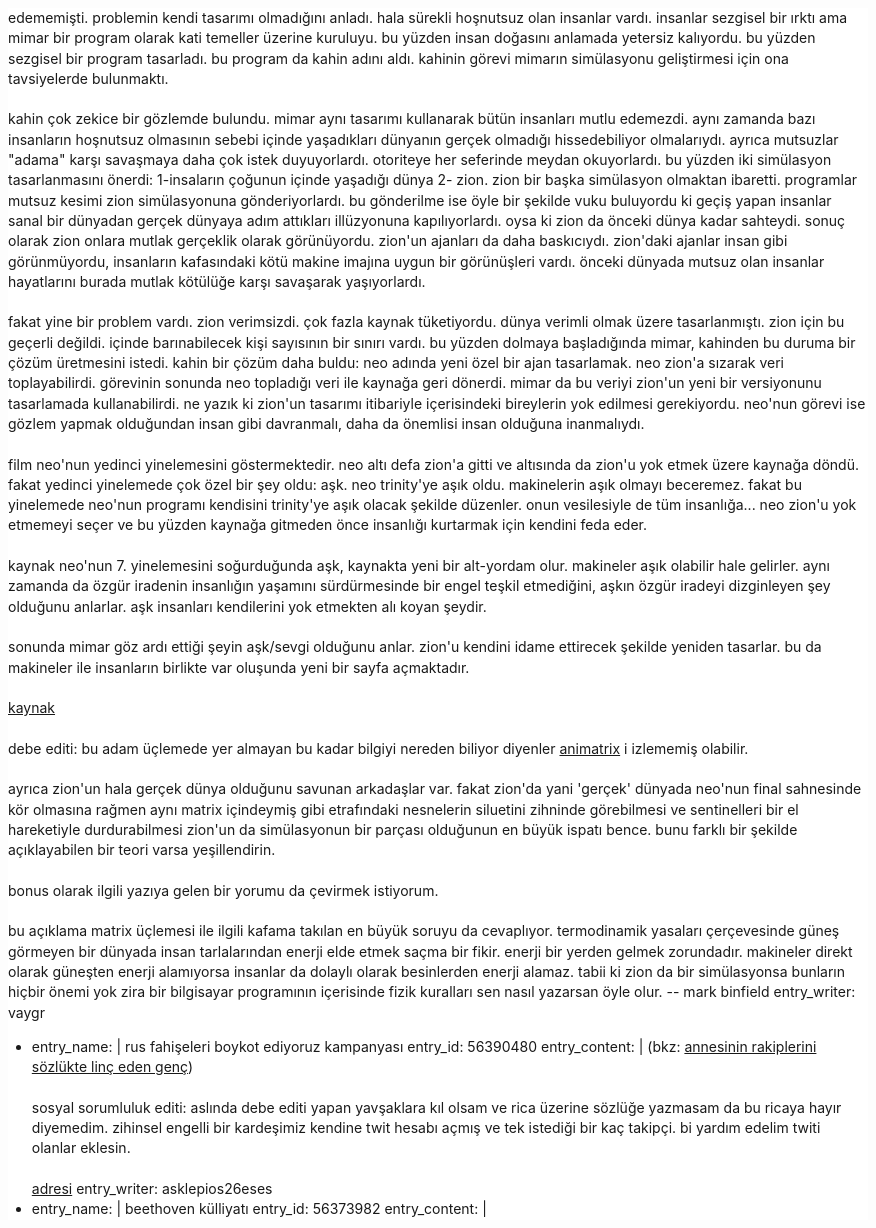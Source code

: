 edememişti. problemin kendi tasarımı olmadığını anladı. hala sürekli hoşnutsuz olan insanlar vardı. insanlar sezgisel bir ırktı ama mimar bir program olarak kati temeller üzerine kuruluyu. bu yüzden insan doğasını anlamada yetersiz kalıyordu. bu yüzden sezgisel bir program tasarladı. bu program da kahin adını aldı. kahinin görevi mimarın simülasyonu geliştirmesi için ona tavsiyelerde bulunmaktı. <br/><br/>kahin çok zekice bir gözlemde bulundu. mimar aynı tasarımı kullanarak bütün insanları mutlu edemezdi. aynı zamanda bazı insanların hoşnutsuz olmasının sebebi içinde yaşadıkları dünyanın gerçek olmadığı hissedebiliyor olmalarıydı. ayrıca mutsuzlar "adama" karşı savaşmaya daha çok istek duyuyorlardı. otoriteye her seferinde meydan okuyorlardı. bu yüzden iki simülasyon tasarlanmasını önerdi: 1-insaların çoğunun içinde yaşadığı dünya 2- zion. zion bir başka simülasyon olmaktan ibaretti. programlar mutsuz kesimi zion simülasyonuna gönderiyorlardı. bu gönderilme ise öyle bir şekilde vuku buluyordu ki geçiş yapan insanlar sanal bir dünyadan gerçek dünyaya adım attıkları illüzyonuna kapılıyorlardı. oysa ki zion da önceki dünya kadar sahteydi. sonuç olarak zion onlara mutlak gerçeklik olarak görünüyordu. zion'un ajanları da daha baskıcıydı. zion'daki ajanlar insan gibi görünmüyordu, insanların kafasındaki kötü makine imajına uygun bir görünüşleri vardı. önceki dünyada mutsuz olan insanlar hayatlarını burada mutlak kötülüğe karşı savaşarak yaşıyorlardı. <br/><br/>fakat yine bir problem vardı. zion verimsizdi. çok fazla kaynak tüketiyordu. dünya verimli olmak üzere tasarlanmıştı. zion için bu geçerli değildi. içinde barınabilecek kişi sayısının bir sınırı vardı. bu yüzden dolmaya başladığında mimar, kahinden bu duruma bir çözüm üretmesini istedi. kahin bir çözüm daha buldu: neo adında yeni özel bir ajan tasarlamak. neo zion'a sızarak veri toplayabilirdi. görevinin sonunda neo topladığı veri ile kaynağa geri dönerdi. mimar da bu veriyi zion'un yeni bir versiyonunu tasarlamada kullanabilirdi. ne yazık ki zion'un tasarımı itibariyle içerisindeki bireylerin yok edilmesi gerekiyordu. neo'nun görevi ise gözlem yapmak olduğundan insan gibi davranmalı, daha da önemlisi insan olduğuna inanmalıydı. <br/><br/>film neo'nun yedinci yinelemesini göstermektedir. neo altı defa zion'a gitti ve altısında da zion'u yok etmek üzere kaynağa döndü. fakat yedinci yinelemede çok özel bir şey oldu: aşk. neo trinity'ye aşık oldu. makinelerin aşık olmayı beceremez. fakat bu yinelemede neo'nun programı kendisini trinity'ye aşık olacak şekilde düzenler. onun vesilesiyle de tüm insanlığa... neo zion'u yok etmemeyi seçer ve bu yüzden kaynağa gitmeden önce insanlığı kurtarmak için kendini feda eder. <br/><br/>kaynak neo'nun 7. yinelemesini soğurduğunda aşk, kaynakta yeni bir alt-yordam olur. makineler aşık olabilir hale gelirler. aynı zamanda da özgür iradenin insanlığın yaşamını sürdürmesinde bir engel teşkil etmediğini, aşkın özgür iradeyi dizginleyen şey olduğunu anlarlar. aşk insanları kendilerini yok etmekten alı koyan şeydir. <br/><br/>sonunda mimar göz ardı ettiği şeyin aşk/sevgi olduğunu anlar. zion'u kendini idame ettirecek şekilde yeniden tasarlar. bu da makineler ile insanların birlikte var oluşunda yeni bir sayfa açmaktadır. <br/><br/><a rel="nofollow" class="url" target="_blank" href="https://www.quora.com/In-The-Matrix-Reloaded-who-is-the-Architect-and-what-s-he-talking-about" title="https://www.quora.com/In-The-Matrix-Reloaded-who-is-the-Architect-and-what-s-he-talking-about">kaynak</a><br/><br/>debe editi: bu adam üçlemede yer almayan bu kadar bilgiyi nereden biliyor diyenler <a class="b" href="/?q=animatrix">animatrix</a> i izlememiş olabilir.<br/><br/>ayrıca zion'un hala gerçek dünya olduğunu savunan arkadaşlar var. fakat zion'da yani 'gerçek' dünyada neo'nun final sahnesinde kör olmasına rağmen aynı matrix içindeymiş gibi etrafındaki nesnelerin siluetini zihninde görebilmesi ve sentinelleri bir el hareketiyle durdurabilmesi zion'un da simülasyonun bir parçası olduğunun en büyük ispatı bence. bunu farklı bir şekilde açıklayabilen bir teori varsa yeşillendirin. <br/><br/>bonus olarak ilgili yazıya gelen bir yorumu da çevirmek istiyorum.<br/><br/>bu açıklama matrix üçlemesi ile ilgili kafama takılan en büyük soruyu da cevaplıyor. termodinamik yasaları çerçevesinde güneş görmeyen bir dünyada insan tarlalarından enerji elde etmek saçma bir fikir. enerji bir yerden gelmek zorundadır. makineler direkt olarak güneşten enerji alamıyorsa insanlar da dolaylı olarak besinlerden enerji alamaz. tabii ki zion da bir simülasyonsa bunların hiçbir önemi yok zira bir bilgisayar programının içerisinde fizik kuralları sen nasıl yazarsan öyle olur. -- mark binfield
  entry_writer: vaygr
- entry_name: |
    rus fahişeleri boykot ediyoruz kampanyası
  entry_id: 56390480
  entry_content: |
    (bkz: <a class="b" href="/?q=annesinin+rakiplerini+s%c3%b6zl%c3%bckte+lin%c3%a7+eden+gen%c3%a7">annesinin rakiplerini sözlükte linç eden genç</a>)<br/><br/>sosyal sorumluluk editi: aslında debe editi yapan yavşaklara kıl olsam ve rica üzerine sözlüğe yazmasam da bu ricaya hayır diyemedim. zihinsel engelli bir kardeşimiz kendine twit hesabı açmış ve tek istediği bir kaç takipçi. bi yardım edelim twiti olanlar eklesin. <br/><br/><a rel="nofollow" class="url" target="_blank" href="https://twitter.com/asklepios26eses" title="https://twitter.com/asklepios26eses">adresi</a>
  entry_writer: asklepios26eses
- entry_name: |
    beethoven külliyatı
  entry_id: 56373982
  entry_content: |